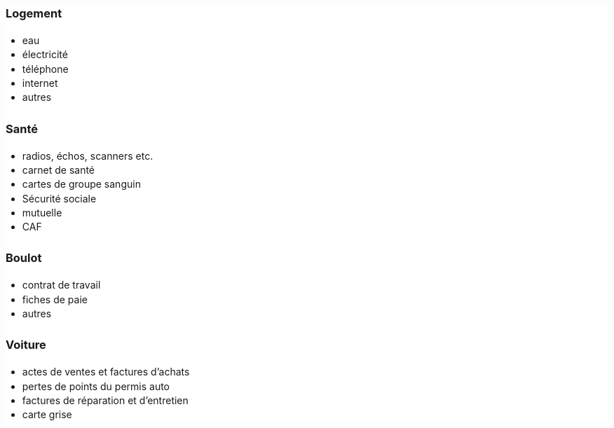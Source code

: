 ### Logement

- eau
- électricité
- téléphone
- internet
- autres

### Santé

- radios, échos, scanners etc.
- carnet de santé
- cartes de groupe sanguin
- Sécurité sociale
- mutuelle
- CAF

### Boulot

- contrat de travail
- fiches de paie
- autres

### Voiture

- actes de ventes et factures d’achats
- pertes de points du permis auto
- factures de réparation et d’entretien
- carte grise
